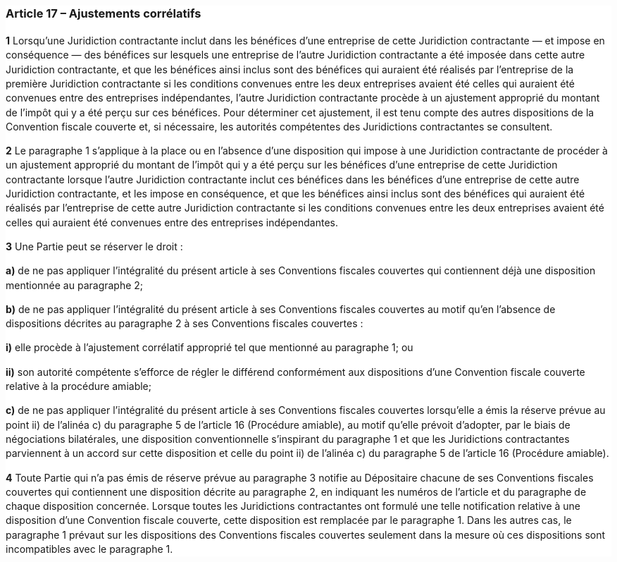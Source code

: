 
### Article 17 – Ajustements corrélatifs


**1** Lorsqu’une Juridiction contractante inclut dans les bénéfices d’une entreprise de cette Juridiction contractante — et impose en conséquence — des bénéfices sur lesquels une entreprise de l’autre Juridiction contractante a été imposée dans cette autre Juridiction contractante, et que les bénéfices ainsi inclus sont des bénéfices qui auraient été réalisés par l’entreprise de la première Juridiction contractante si les conditions convenues entre les deux entreprises avaient été celles qui auraient été convenues entre des entreprises indépendantes, l’autre Juridiction contractante procède à un ajustement approprié du montant de l’impôt qui y a été perçu sur ces bénéfices. Pour déterminer cet ajustement, il est tenu compte des autres dispositions de la Convention fiscale couverte et, si nécessaire, les autorités compétentes des Juridictions contractantes se consultent.



**2** Le paragraphe 1 s’applique à la place ou en l’absence d’une disposition qui impose à une Juridiction contractante de procéder à un ajustement approprié du montant de l’impôt qui y a été perçu sur les bénéfices d’une entreprise de cette Juridiction contractante lorsque l’autre Juridiction contractante inclut ces bénéfices dans les bénéfices d’une entreprise de cette autre Juridiction contractante, et les impose en conséquence, et que les bénéfices ainsi inclus sont des bénéfices qui auraient été réalisés par l’entreprise de cette autre Juridiction contractante si les conditions convenues entre les deux entreprises avaient été celles qui auraient été convenues entre des entreprises indépendantes.



**3** Une Partie peut se réserver le droit :

**a)** de ne pas appliquer l’intégralité du présent article à ses Conventions fiscales couvertes qui contiennent déjà une disposition mentionnée au paragraphe 2;



**b)** de ne pas appliquer l’intégralité du présent article à ses Conventions fiscales couvertes au motif qu’en l’absence de dispositions décrites au paragraphe 2 à ses Conventions fiscales couvertes :

**i)** elle procède à l’ajustement corrélatif approprié tel que mentionné au paragraphe 1; ou



**ii)** son autorité compétente s’efforce de régler le différend conformément aux dispositions d’une Convention fiscale couverte relative à la procédure amiable;





**c)** de ne pas appliquer l’intégralité du présent article à ses Conventions fiscales couvertes lorsqu’elle a émis la réserve prévue au point ii) de l’alinéa c) du paragraphe 5 de l’article 16 (Procédure amiable), au motif qu’elle prévoit d’adopter, par le biais de négociations bilatérales, une disposition conventionnelle s’inspirant du paragraphe 1 et que les Juridictions contractantes parviennent à un accord sur cette disposition et celle du point ii) de l’alinéa c) du paragraphe 5 de l’article 16 (Procédure amiable).





**4** Toute Partie qui n’a pas émis de réserve prévue au paragraphe 3 notifie au Dépositaire chacune de ses Conventions fiscales couvertes qui contiennent une disposition décrite au paragraphe 2, en indiquant les numéros de l’article et du paragraphe de chaque disposition concernée. Lorsque toutes les Juridictions contractantes ont formulé une telle notification relative à une disposition d’une Convention fiscale couverte, cette disposition est remplacée par le paragraphe 1. Dans les autres cas, le paragraphe 1 prévaut sur les dispositions des Conventions fiscales couvertes seulement dans la mesure où ces dispositions sont incompatibles avec le paragraphe 1.
